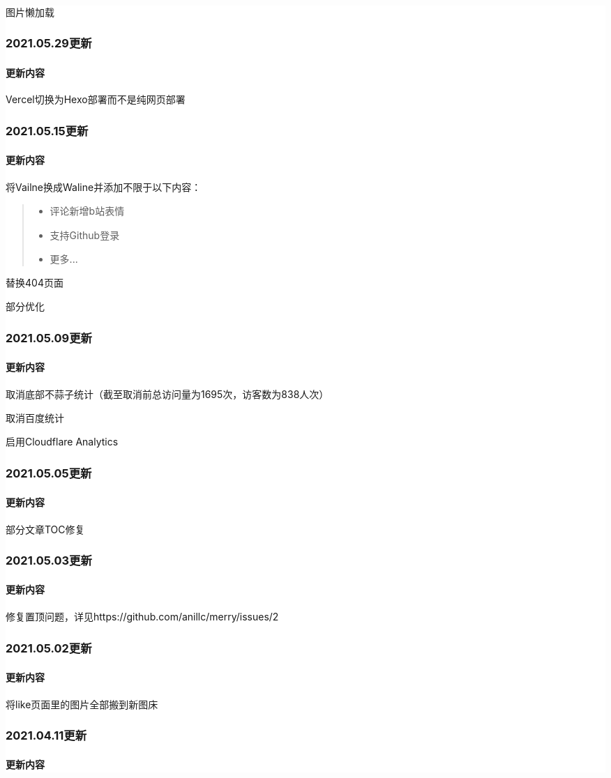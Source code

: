 图片懒加载

### 2021.05.29更新

#### 更新内容

Vercel切换为Hexo部署而不是纯网页部署

### 2021.05.15更新

#### 更新内容

将Vailne换成Waline并添加不限于以下内容：

> - 评论新增b站表情
>
> - 支持Github登录
>
> - 更多...

替换404页面

部分优化

### 2021.05.09更新

#### 更新内容

取消底部不蒜子统计（截至取消前总访问量为1695次，访客数为838人次）

取消百度统计

启用Cloudflare Analytics

### 2021.05.05更新

#### 更新内容

部分文章TOC修复

### 2021.05.03更新

#### 更新内容

修复置顶问题，详见https://github.com/anillc/merry/issues/2

### 2021.05.02更新

#### 更新内容

将like页面里的图片全部搬到新图床

### 2021.04.11更新

#### 更新内容
